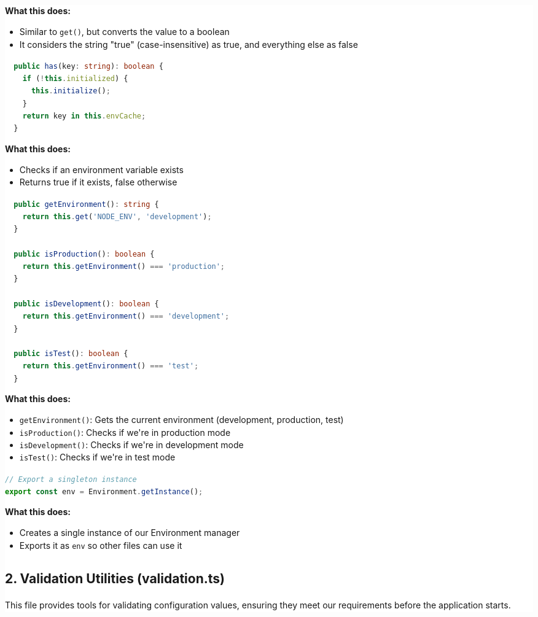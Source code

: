 **What this does:**

- Similar to `get()`, but converts the value to a boolean
- It considers the string "true" (case-insensitive) as true, and everything else as false

```typescript
  public has(key: string): boolean {
    if (!this.initialized) {
      this.initialize();
    }
    return key in this.envCache;
  }
```

**What this does:**

- Checks if an environment variable exists
- Returns true if it exists, false otherwise

```typescript
  public getEnvironment(): string {
    return this.get('NODE_ENV', 'development');
  }

  public isProduction(): boolean {
    return this.getEnvironment() === 'production';
  }

  public isDevelopment(): boolean {
    return this.getEnvironment() === 'development';
  }

  public isTest(): boolean {
    return this.getEnvironment() === 'test';
  }
```

**What this does:**

- `getEnvironment()`: Gets the current environment (development, production, test)
- `isProduction()`: Checks if we're in production mode
- `isDevelopment()`: Checks if we're in development mode
- `isTest()`: Checks if we're in test mode

```typescript
// Export a singleton instance
export const env = Environment.getInstance();
```

**What this does:**

- Creates a single instance of our Environment manager
- Exports it as `env` so other files can use it

## 2. Validation Utilities (validation.ts)

This file provides tools for validating configuration values, ensuring they meet our requirements before the application starts.
